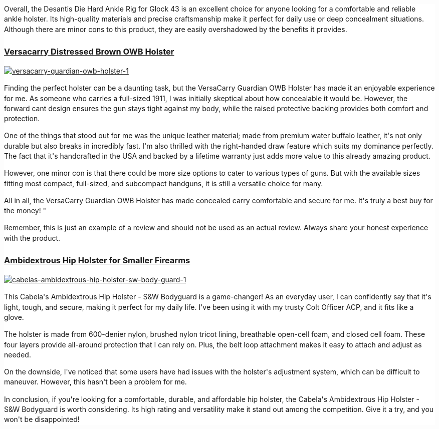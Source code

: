 Overall, the Desantis Die Hard Ankle Rig for Glock 43 is an excellent choice for anyone looking for a comfortable and reliable ankle holster. Its high-quality materials and precise craftsmanship make it perfect for daily use or deep concealment situations. Although there are minor cons to this product, they are easily overshadowed by the benefits it provides.

### [Versacarry Distressed Brown OWB Holster](https://serp.ly/@universityofguns/amazon/cowboy-gun-holsters?utm_source=universityofguns&utm_medium=website&utm_campaign=universityofguns.com&utm_content=cowboy-gun-holsters&utm_term=versacarry-distressed-brown-owb-holster)

<div class="image"><a href="https://serp.ly/@universityofguns/amazon/cowboy-gun-holsters?utm_source=universityofguns&utm_medium=website&utm_campaign=universityofguns.com&utm_content=cowboy-gun-holsters&utm_term=versacarry-guardian-owb-holster-1"><img alt="versacarry-guardian-owb-holster-1" src="https://imagedelivery.net/vy2bglCGN6hEeWOnSe2c7A/versacarry-guardian-owb-holster-1/public"/></a></div>

Finding the perfect holster can be a daunting task, but the VersaCarry Guardian OWB Holster has made it an enjoyable experience for me. As someone who carries a full-sized 1911, I was initially skeptical about how concealable it would be. However, the forward cant design ensures the gun stays tight against my body, while the raised protective backing provides both comfort and protection.

One of the things that stood out for me was the unique leather material; made from premium water buffalo leather, it's not only durable but also breaks in incredibly fast. I'm also thrilled with the right-handed draw feature which suits my dominance perfectly. The fact that it's handcrafted in the USA and backed by a lifetime warranty just adds more value to this already amazing product.

However, one minor con is that there could be more size options to cater to various types of guns. But with the available sizes fitting most compact, full-sized, and subcompact handguns, it is still a versatile choice for many.

All in all, the VersaCarry Guardian OWB Holster has made concealed carry comfortable and secure for me. It's truly a best buy for the money! "

Remember, this is just an example of a review and should not be used as an actual review. Always share your honest experience with the product.

### [Ambidextrous Hip Holster for Smaller Firearms](https://serp.ly/@universityofguns/amazon/cowboy-gun-holsters?utm_source=universityofguns&utm_medium=website&utm_campaign=universityofguns.com&utm_content=cowboy-gun-holsters&utm_term=ambidextrous-hip-holster-for-smaller-firearms)

<div class="image"><a href="https://serp.ly/@universityofguns/amazon/cowboy-gun-holsters?utm_source=universityofguns&utm_medium=website&utm_campaign=universityofguns.com&utm_content=cowboy-gun-holsters&utm_term=cabelas-ambidextrous-hip-holster-sw-body-guard-1"><img alt="cabelas-ambidextrous-hip-holster-sw-body-guard-1" src="https://imagedelivery.net/vy2bglCGN6hEeWOnSe2c7A/cabelas-ambidextrous-hip-holster-sw-body-guard-1/public"/></a></div>

This Cabela's Ambidextrous Hip Holster - S&W Bodyguard is a game-changer! As an everyday user, I can confidently say that it's light, tough, and secure, making it perfect for my daily life. I've been using it with my trusty Colt Officer ACP, and it fits like a glove.

The holster is made from 600-denier nylon, brushed nylon tricot lining, breathable open-cell foam, and closed cell foam. These four layers provide all-around protection that I can rely on. Plus, the belt loop attachment makes it easy to attach and adjust as needed.

On the downside, I've noticed that some users have had issues with the holster's adjustment system, which can be difficult to maneuver. However, this hasn't been a problem for me.

In conclusion, if you're looking for a comfortable, durable, and affordable hip holster, the Cabela's Ambidextrous Hip Holster - S&W Bodyguard is worth considering. Its high rating and versatility make it stand out among the competition. Give it a try, and you won't be disappointed!
